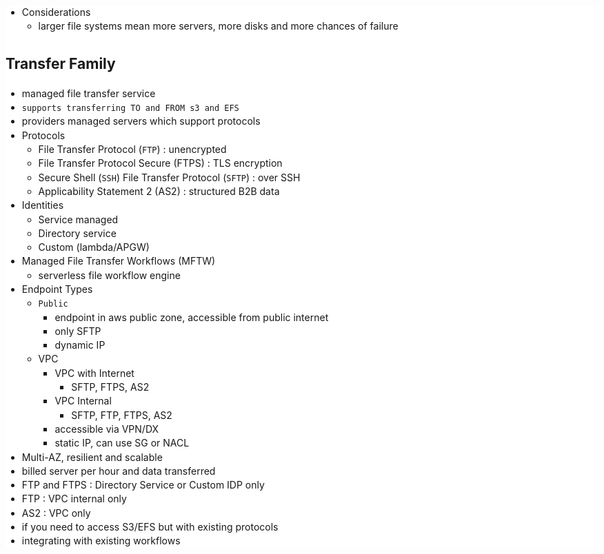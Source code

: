 
- Considerations
  - larger file systems mean more servers, more disks and more chances of failure

## Transfer Family

- managed file transfer service
- `supports transferring TO and FROM s3 and EFS`
- providers managed servers which support  protocols
- Protocols
  - File Transfer Protocol (`FTP`) : unencrypted
  - File Transfer Protocol Secure (FTPS) : TLS encryption
  - Secure Shell (`SSH`) File Transfer Protocol (`SFTP`) : over SSH
  - Applicability Statement 2 (AS2) : structured B2B data
- Identities
  - Service managed
  - Directory service
  - Custom (lambda/APGW)
- Managed File Transfer Workflows (MFTW)
  - serverless file workflow engine
- Endpoint Types
  - `Public`
    - endpoint in aws public zone, accessible from public internet
    - only SFTP
    - dynamic IP
  - VPC
    - VPC with Internet
      - SFTP, FTPS, AS2
    - VPC Internal
      - SFTP, FTP, FTPS, AS2
    - accessible via VPN/DX
    - static IP, can use SG or NACL
- Multi-AZ, resilient and scalable
- billed server per hour and data transferred
- FTP and FTPS : Directory Service or Custom IDP only
- FTP : VPC internal only
- AS2 : VPC only
- if you need to access S3/EFS but with existing protocols
- integrating with existing workflows
